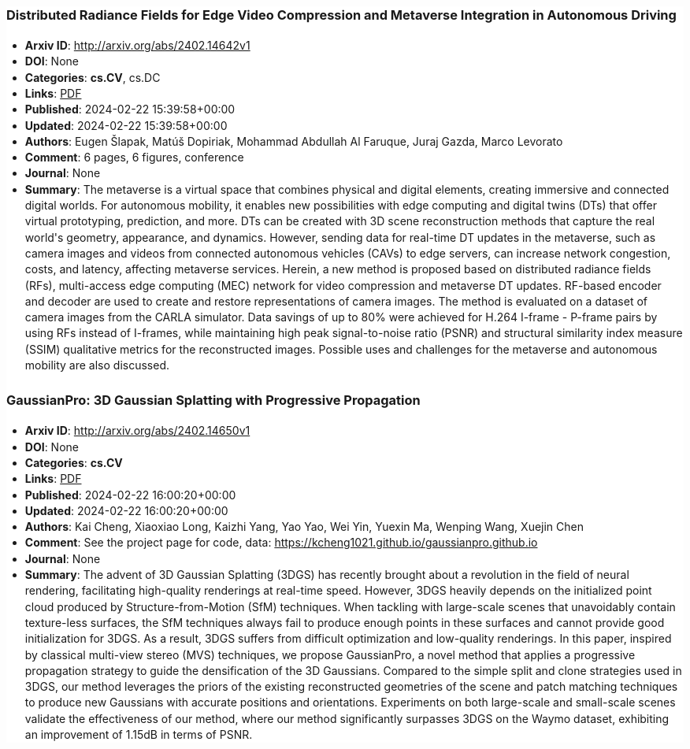 

### Distributed Radiance Fields for Edge Video Compression and Metaverse Integration in Autonomous Driving
- **Arxiv ID**: http://arxiv.org/abs/2402.14642v1
- **DOI**: None
- **Categories**: **cs.CV**, cs.DC
- **Links**: [PDF](http://arxiv.org/pdf/2402.14642v1)
- **Published**: 2024-02-22 15:39:58+00:00
- **Updated**: 2024-02-22 15:39:58+00:00
- **Authors**: Eugen Šlapak, Matúš Dopiriak, Mohammad Abdullah Al Faruque, Juraj Gazda, Marco Levorato
- **Comment**: 6 pages, 6 figures, conference
- **Journal**: None
- **Summary**: The metaverse is a virtual space that combines physical and digital elements, creating immersive and connected digital worlds. For autonomous mobility, it enables new possibilities with edge computing and digital twins (DTs) that offer virtual prototyping, prediction, and more. DTs can be created with 3D scene reconstruction methods that capture the real world's geometry, appearance, and dynamics. However, sending data for real-time DT updates in the metaverse, such as camera images and videos from connected autonomous vehicles (CAVs) to edge servers, can increase network congestion, costs, and latency, affecting metaverse services. Herein, a new method is proposed based on distributed radiance fields (RFs), multi-access edge computing (MEC) network for video compression and metaverse DT updates. RF-based encoder and decoder are used to create and restore representations of camera images. The method is evaluated on a dataset of camera images from the CARLA simulator. Data savings of up to 80% were achieved for H.264 I-frame - P-frame pairs by using RFs instead of I-frames, while maintaining high peak signal-to-noise ratio (PSNR) and structural similarity index measure (SSIM) qualitative metrics for the reconstructed images. Possible uses and challenges for the metaverse and autonomous mobility are also discussed.



### GaussianPro: 3D Gaussian Splatting with Progressive Propagation
- **Arxiv ID**: http://arxiv.org/abs/2402.14650v1
- **DOI**: None
- **Categories**: **cs.CV**
- **Links**: [PDF](http://arxiv.org/pdf/2402.14650v1)
- **Published**: 2024-02-22 16:00:20+00:00
- **Updated**: 2024-02-22 16:00:20+00:00
- **Authors**: Kai Cheng, Xiaoxiao Long, Kaizhi Yang, Yao Yao, Wei Yin, Yuexin Ma, Wenping Wang, Xuejin Chen
- **Comment**: See the project page for code, data:
  https://kcheng1021.github.io/gaussianpro.github.io
- **Journal**: None
- **Summary**: The advent of 3D Gaussian Splatting (3DGS) has recently brought about a revolution in the field of neural rendering, facilitating high-quality renderings at real-time speed. However, 3DGS heavily depends on the initialized point cloud produced by Structure-from-Motion (SfM) techniques. When tackling with large-scale scenes that unavoidably contain texture-less surfaces, the SfM techniques always fail to produce enough points in these surfaces and cannot provide good initialization for 3DGS. As a result, 3DGS suffers from difficult optimization and low-quality renderings. In this paper, inspired by classical multi-view stereo (MVS) techniques, we propose GaussianPro, a novel method that applies a progressive propagation strategy to guide the densification of the 3D Gaussians. Compared to the simple split and clone strategies used in 3DGS, our method leverages the priors of the existing reconstructed geometries of the scene and patch matching techniques to produce new Gaussians with accurate positions and orientations. Experiments on both large-scale and small-scale scenes validate the effectiveness of our method, where our method significantly surpasses 3DGS on the Waymo dataset, exhibiting an improvement of 1.15dB in terms of PSNR.
